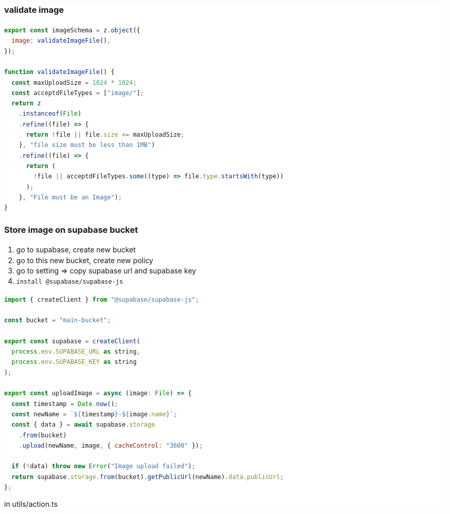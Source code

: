 ### validate image

```js
export const imageSchema = z.object({
  image: validateImageFile(),
});

function validateImageFile() {
  const maxUploadSize = 1024 * 1024;
  const acceptdFileTypes = ["image/"];
  return z
    .instanceof(File)
    .refine((file) => {
      return !file || file.size <= maxUploadSize;
    }, "file size must be less than 1MB")
    .refine((file) => {
      return (
        !file || acceptdFileTypes.some((type) => file.type.startsWith(type))
      );
    }, "File must be an Image");
}
```

### Store image on supabase bucket

1. go to supabase, create new bucket
2. go to this new bucket, create new policy
3. go to setting => copy supabase url and supabase key
4. `install @supabase/supabase-js`

```js
import { createClient } from "@supabase/supabase-js";

const bucket = "main-bucket";

export const supabase = createClient(
  process.env.SUPABASE_URL as string,
  process.env.SUPABASE_KEY as string
);

export const uploadImage = async (image: File) => {
  const timestamp = Date.now();
  const newName = `${timestamp}-${image.name}`;
  const { data } = await supabase.storage
    .from(bucket)
    .upload(newName, image, { cacheControl: "3600" });

  if (!data) throw new Error("Image upload failed");
  return supabase.storage.from(bucket).getPublicUrl(newName).data.publicUrl;
};
```

in utils/action.ts
